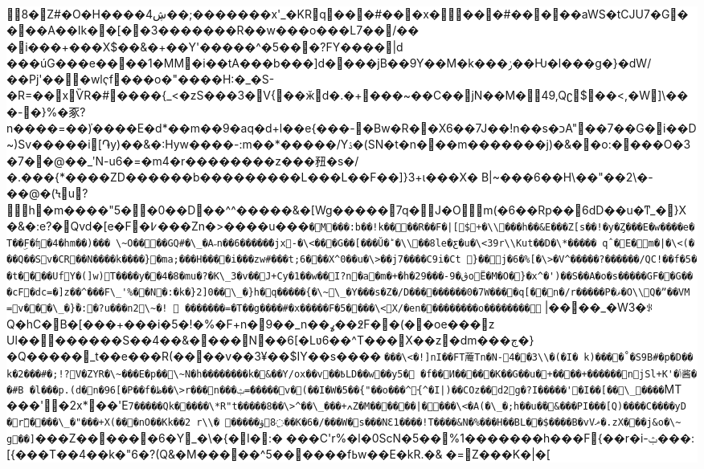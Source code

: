 8�Z#�O�H����ڜ4��;�������x'\_�KRq���#���x����#�����aWS�tCͿU7�G����A��Ik��[��3�������R��w���o���L7��/��	�i���+���X$��&�+��Y'�����^�5���?FY����|d	���úG���e����1�MϺ�i��tA���b���]d����jB��9Y��M�k���ݫ��Ƕ�l���g�}�dW/��Pj'���wlҁf���o�"����H:�\_�S-�R=��xѶR�#����{\_\<�zS���3�V{��ӂd�.�+���\~��C��jN��M�49,Qʗ$��\<,�W]\\���-�}%�豖?n����=��ܳ)����E�d\*��m��9�aq�d+l��e{���-�Bw�R��X6��7J��!n��s�כA"��7��G�i��D\~)Sv�����i[֏y)��&�:Hyw����-:m��\*�����/Yۮ�(SN�t�n���m�������j)�&��o:����O�3�7��@��\_ʹN-u6�=�m4�r��������z���䂇�s�/�.���{\*����ZD������b���������L���L��F��]}3+ɩ���X�
B|\~���6��H\\��"��2\\�-��@�(Ϟ׵u?�ٔh׭�m����"5��0��D��^^�����&�[Wg�����7q�J�Om(�6��Rp��6dD��u�ͳ\_�}X�&�:e?�Qvd�[e�F�߇���Zn�\>����u���`�M���:b��!k����R��F�|[$+�\\���հ��&E���Z[s��!�y�Ȥ���E�w����e�T��ۣF�ʩ�4�hm��)��� \~O����GQ#�\_�A˶n��6�����ٚ�jx-�\<���G��[���Ŭ�ؕ�\\��8le�ƹ�u�\<39r\\Kut��D�\*�����
qˆ�E�m�|�\<(���Q��Sv�CR��N����k����}�ma;���H����i���zw#���t;6���X^0��u�\>��j7����C9i�Ct }��j�6�%[�\>�V^�����?������/QC!��f�5��t����UfY�(]w)T����y��4�8�mu�?�K\_3�v��J+Cy�1��w��I?n�a�m�+�h�2ڨ�9-���9oË�M�O�}�x^�')��S��A�o�s�����GF��G���cF�dc=�]z��^���F\_'%��N�:�k�}2]0��\_�}h�q�����{�\~\_�Y���s�Z�/D���������0�7W����q[��n�/r�����P�ޥ�O\\Q�ˮ��VM=v���\_�}ؒ�:�?u���n2\~�!

�������=�T��g����#�x�����F�5����\<X/�en���������o��������`
|����\_�W3�ꂪQ�hC�B�[���+���i�5�!�%�F+n�9��\_n��ߩ��߶F��(��oe���z Ul��������S��4��&����N��6[�Lʋ6��^T���X��z�dm���ڄ�}�Q�����\_t��e���R(����v��3¥��$IY��s���� `���\<�!]nI��FT蓭Tn�N-4��3\\�(�I� k)����˚�S9B#�p�D��k�2���#�;!?V�ZYR�\~���E�p��\~N�h��������k�&��Y/ox��v��߿LD��w��y5�
�f��И�����K��G��u�+����+������njSl+K'�ݳ酱��#B
�l���p.(d�n�96[�P��f�ظ��\>r���n���ݑ=ެ�����v�(��I�W�5��{"��o���^݀{^�I|)��COz��d2g�?I�����'�I��[��\_����`MT
���'�2x\*��'E`7�����Qk�����\*R"t�����8��\>^��\_���+ߍZ�M������|����\<�A(�\_�;h��u�ٛ�&���PI���[Q)����C����yD �r߰����\_�"���+X(���nO��Kk��2 r\\� ��ۋ����߲8�K�6�/���W�s���NƐ1����!T����&N�%���H��BL��$����B�vVޜ�.zX���j&o�\~g��]`���Z������6�Y\_�\\�{�I�:�
���C'r%�l�0ScN�5��%1�������h���F{��r�i-ݑ���:[{���T��4��k�"6�?(Q&�M�����^5������fߕw��E�kR.�&
�=Z���K�|�[
